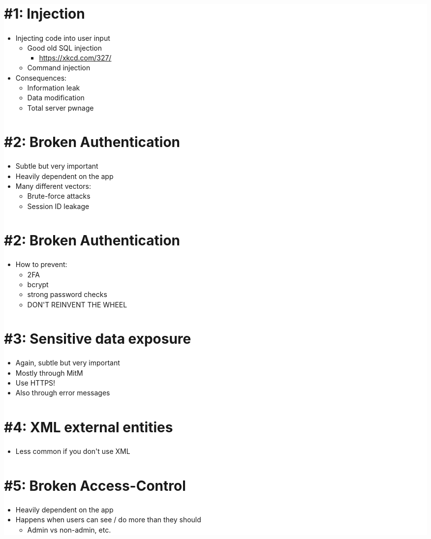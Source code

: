 

# \#1: Injection
- Injecting code into user input
  - Good old SQL injection
    - https://xkcd.com/327/
  - Command injection
- Consequences:
  - Information leak
  - Data modification
  - Total server pwnage



# \#2: Broken Authentication
- Subtle but very important
- Heavily dependent on the app
- Many different vectors:
  - Brute-force attacks
  - Session ID leakage



# \#2: Broken Authentication
- How to prevent:
  - 2FA
  - bcrypt
  - strong password checks
  - DON'T REINVENT THE WHEEL



# \#3: Sensitive data exposure
- Again, subtle but very important
- Mostly through MitM
 - Use HTTPS!
- Also through error messages



# \#4: XML external entities
- Less common if you don't use XML




# \#5: Broken Access-Control
- Heavily dependent on the app
- Happens when users can see / do more than they should
  - Admin vs non-admin, etc.

